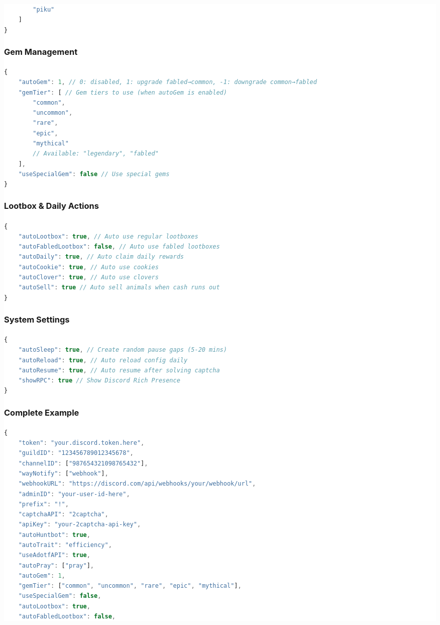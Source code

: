 ```js
        "piku"
    ]
}
```

### Gem Management
```js
{
    "autoGem": 1, // 0: disabled, 1: upgrade fabled→common, -1: downgrade common→fabled
    "gemTier": [ // Gem tiers to use (when autoGem is enabled)
        "common",
        "uncommon", 
        "rare",
        "epic",
        "mythical"
        // Available: "legendary", "fabled"
    ],
    "useSpecialGem": false // Use special gems
}
```

### Lootbox & Daily Actions
```js
{
    "autoLootbox": true, // Auto use regular lootboxes
    "autoFabledLootbox": false, // Auto use fabled lootboxes
    "autoDaily": true, // Auto claim daily rewards
    "autoCookie": true, // Auto use cookies
    "autoClover": true, // Auto use clovers
    "autoSell": true // Auto sell animals when cash runs out
}
```

### System Settings
```js
{
    "autoSleep": true, // Create random pause gaps (5-20 mins)
    "autoReload": true, // Auto reload config daily
    "autoResume": true, // Auto resume after solving captcha
    "showRPC": true // Show Discord Rich Presence
}
```
### Complete Example
```js
{
    "token": "your.discord.token.here",
    "guildID": "123456789012345678",
    "channelID": ["987654321098765432"],
    "wayNotify": ["webhook"],
    "webhookURL": "https://discord.com/api/webhooks/your/webhook/url",
    "adminID": "your-user-id-here",
    "prefix": "!",
    "captchaAPI": "2captcha",
    "apiKey": "your-2captcha-api-key",
    "autoHuntbot": true,
    "autoTrait": "efficiency",
    "useAdotfAPI": true,
    "autoPray": ["pray"],
    "autoGem": 1,
    "gemTier": ["common", "uncommon", "rare", "epic", "mythical"],
    "useSpecialGem": false,
    "autoLootbox": true,
    "autoFabledLootbox": false,
```